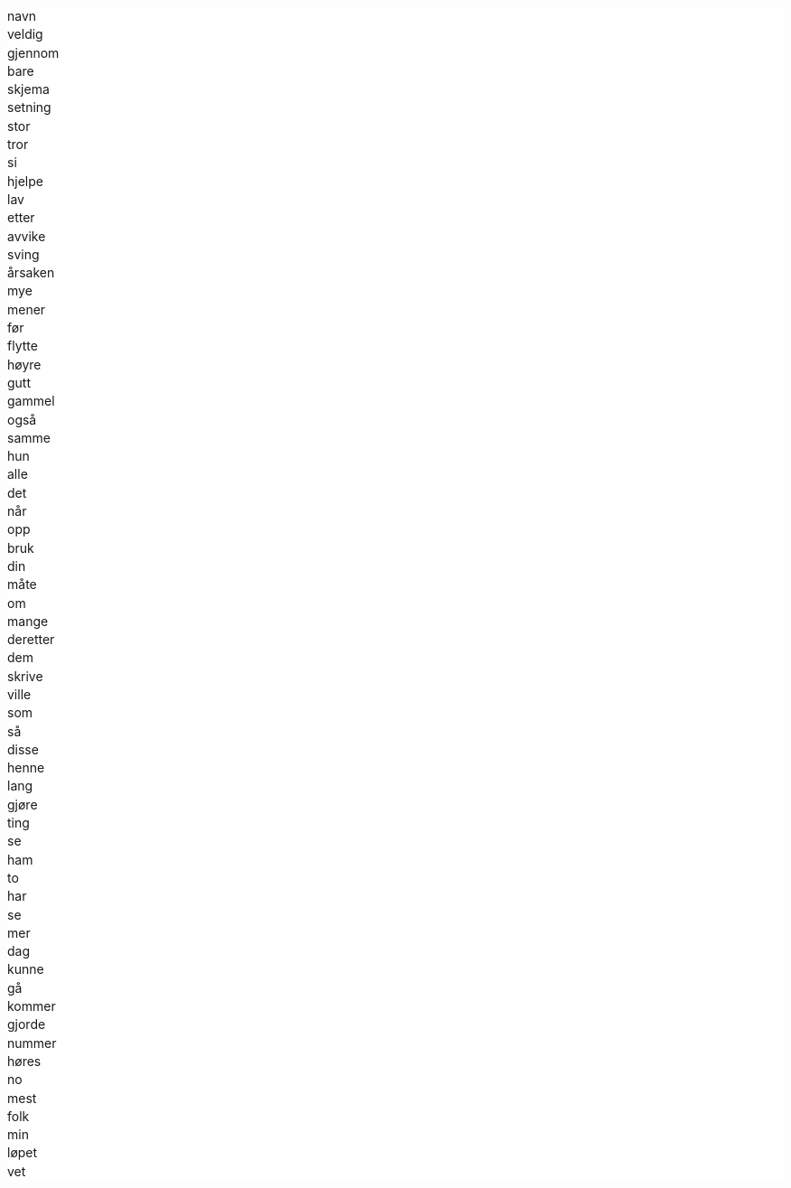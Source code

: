 navn<br>
veldig<br>
gjennom<br>
bare<br>
skjema<br>
setning<br>
stor<br>
tror<br>
si<br>
hjelpe<br>
lav<br>
etter<br>
avvike<br>
sving<br>
årsaken<br>
mye<br>
mener<br>
før<br>
flytte<br>
høyre<br>
gutt<br>
gammel<br>
også<br>
samme<br>
hun<br>
alle<br>
det<br>
når<br>
opp<br>
bruk<br>
din<br>
måte<br>
om<br>
mange<br>
deretter<br>
dem<br>
skrive<br>
ville<br>
som<br>
så<br>
disse<br>
henne<br>
lang<br>
gjøre<br>
ting<br>
se<br>
ham<br>
to<br>
har<br>
se<br>
mer<br>
dag<br>
kunne<br>
gå<br>
kommer<br>
gjorde<br>
nummer<br>
høres<br>
no<br>
mest<br>
folk<br>
min<br>
løpet<br>
vet<br>